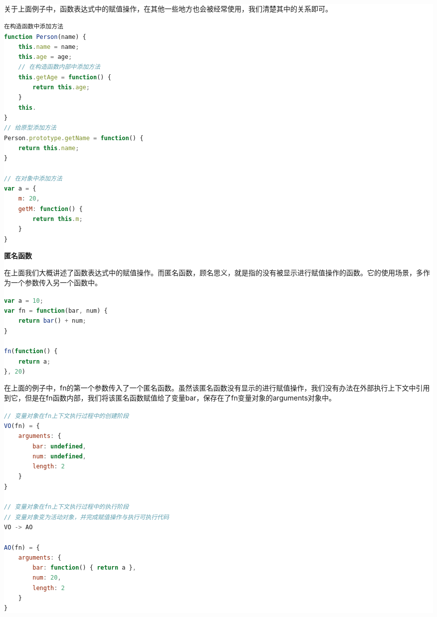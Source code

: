 关于上面例子中，函数表达式中的赋值操作，在其他一些地方也会被经常使用，我们清楚其中的关系即可。

```javascript
在构造函数中添加方法
function Person(name) {
    this.name = name;
    this.age = age;
    // 在构造函数内部中添加方法
    this.getAge = function() {
        return this.age;
    }
    this.
}
// 给原型添加方法
Person.prototype.getName = function() {
    return this.name;
}

// 在对象中添加方法
var a = {
    m: 20,
    getM: function() {
        return this.m;
    }
}

```

**匿名函数**

在上面我们大概讲述了函数表达式中的赋值操作。而匿名函数，顾名思义，就是指的没有被显示进行赋值操作的函数。它的使用场景，多作为一个参数传入另一个函数中。

```javascript
var a = 10;
var fn = function(bar, num) {
    return bar() + num;
}

fn(function() {
    return a;
}, 20)
```
在上面的例子中，fn的第一个参数传入了一个匿名函数。虽然该匿名函数没有显示的进行赋值操作，我们没有办法在外部执行上下文中引用到它，但是在fn函数内部，我们将该匿名函数赋值给了变量bar，保存在了fn变量对象的arguments对象中。

```javascript
// 变量对象在fn上下文执行过程中的创建阶段
VO(fn) = {
    arguments: {
        bar: undefined,
        num: undefined,
        length: 2
    }
}

// 变量对象在fn上下文执行过程中的执行阶段
// 变量对象变为活动对象，并完成赋值操作与执行可执行代码
VO -> AO

AO(fn) = {
    arguments: {
        bar: function() { return a },
        num: 20,
        length: 2
    }
}
```